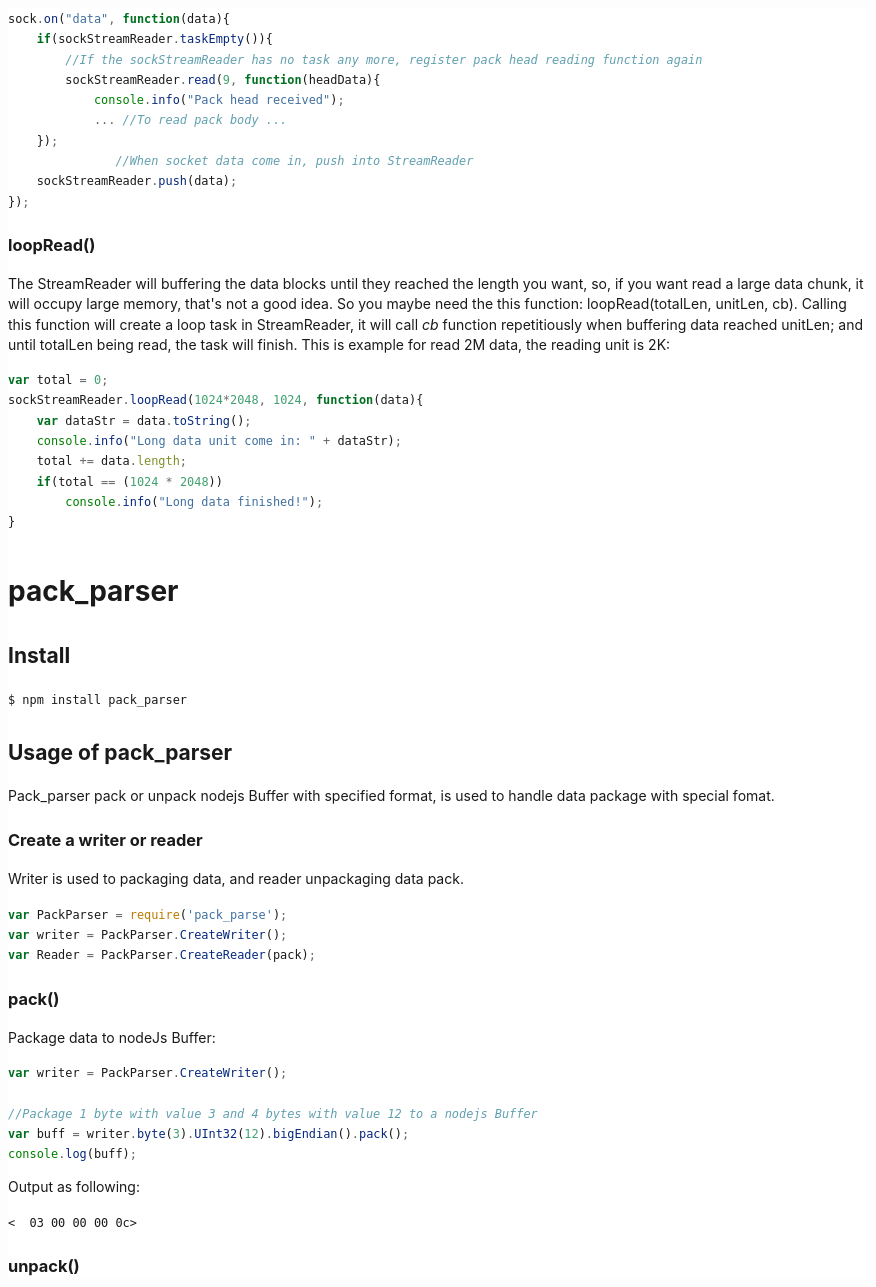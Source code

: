 ```js
sock.on("data", function(data){ 
    if(sockStreamReader.taskEmpty()){
        //If the sockStreamReader has no task any more, register pack head reading function again
        sockStreamReader.read(9, function(headData){
            console.info("Pack head received");
            ... //To read pack body ...
    });
               //When socket data come in, push into StreamReader
    sockStreamReader.push(data);
});
```
### loopRead()
The StreamReader will buffering the data blocks until they reached the length you want, so, if you want read a large data chunk, it will occupy large memory, that's not a good idea.
So you maybe need the this function: loopRead(totalLen, unitLen, cb).
Calling this function will create a loop task in StreamReader, it will call *cb* function repetitiously when buffering data reached unitLen; and until totalLen being read, the task will finish.
This is example for read 2M data, the reading unit is 2K:
```js
var total = 0;
sockStreamReader.loopRead(1024*2048, 1024, function(data){
    var dataStr = data.toString();                        
    console.info("Long data unit come in: " + dataStr);
    total += data.length;
    if(total == (1024 * 2048))
        console.info("Long data finished!");
}
```
# pack_parser

## Install
```
$ npm install pack_parser
```

## Usage of pack_parser
Pack_parser pack or unpack nodejs Buffer with specified format, is used to handle data package with special fomat.

###  Create a writer or reader
Writer is used to packaging data, and reader unpackaging data pack.
```js
var PackParser = require('pack_parse');
var writer = PackParser.CreateWriter();
var Reader = PackParser.CreateReader(pack);
```
### pack()
Package data to nodeJs Buffer:
```js
var writer = PackParser.CreateWriter();

//Package 1 byte with value 3 and 4 bytes with value 12 to a nodejs Buffer
var buff = writer.byte(3).UInt32(12).bigEndian().pack();
console.log(buff);
```
Output as following:
```
<  03 00 00 00 0c>
```
### unpack()